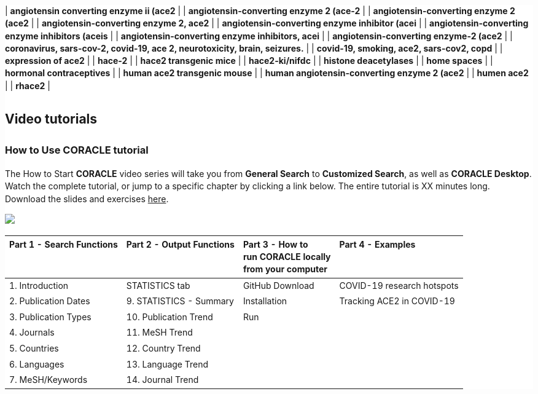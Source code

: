 | **angiotensin converting enzyme ii (ace2**                   |
| **angiotensin-converting enzyme 2 (ace-2**                   |
| **angiotensin-converting enzyme 2 (ace2**                    |
| **angiotensin-converting enzyme 2, ace2**                    |
| **angiotensin-converting enzyme inhibitor (acei**            |
| **angiotensin-converting enzyme inhibitors  (aceis**         |
| **angiotensin-converting enzyme inhibitors, acei**           |
| **angiotensin-converting enzyme-2 (ace2**                    |
| **coronavirus, sars-cov-2, covid-19, ace 2,  neurotoxicity, brain, seizures.** |
| **covid-19, smoking, ace2, sars-cov2, copd**                 |
| **expression of ace2**                                       |
| **hace-2**                                                   |
| **hace2 transgenic mice**                                    |
| **hace2-ki/nifdc**                                           |
| **histone deacetylases**                                     |
| **home spaces**                                              |
| **hormonal contraceptives**                                  |
| **human ace2 transgenic mouse**                              |
| **human angiotensin-converting enzyme 2 (ace2**              |
| **humen ace2**                                               |
| **rhace2**                                                   |

## Video tutorials

### How to Use CORACLE tutorial

The How to Start **CORACLE** video series will take you from **General Search** to **Customized Search**, as well as **CORACLE Desktop**. Watch the complete tutorial, or jump to a specific chapter by clicking a link below. The entire tutorial is XX minutes long. Download the slides and exercises [here](https://github.com/clisweden/coracle_shiny/tree/master/tutorials).

[<img src="https://img.youtube.com/vi/KGrZAJkhmjc/hqdefault.jpg" width="50%">](https://youtu.be/KGrZAJkhmjc)



| Part 1 - Search Functions | Part 2 - Output Functions                        | Part 3 - How to<br/>run CORACLE locally <br>from your computer | Part 4 - Examples          |
| :------------------------ | :----------------------------------------------- | :----------------------------------------------------------- | :------------------------- |
| 1. Introduction           | STATISTICS tab                                   | GitHub Download                                              | COVID-19 research hotspots |
| 2. Publication Dates      | 9. STATISTICS - Summary                          | Installation                                                 | Tracking ACE2 in COVID-19  |
| 3. Publication Types      | 10. Publication Trend                            | Run                                                          |                            |
| 4. Journals               | 11. MeSH Trend                                   |                                                              |                            |
| 5. Countries              | 12. Country Trend                                |                                                              |                            |
| 6. Languages              | 13. Language Trend                               |                                                              |                            |
| 7. MeSH/Keywords          | 14. Journal Trend                                |                                                              |                            |